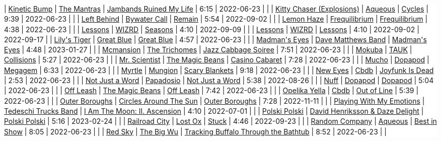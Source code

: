 | [Kinetic Bump](https://open.spotify.com/track/54gS8v9fTUVOK9xsFgAeOt) | [The Mantras](https://open.spotify.com/artist/72H4GGWlWYkqZlNdkmX2Ji) | [Jambands Ruined My Life](https://open.spotify.com/album/4F9i2AtLXhnfSPCuNcOjqU) | 6:15 | 2022-06-23 |  |
| [Kitty Chaser \(Explosions\)](https://open.spotify.com/track/31prZotiPV46jh06xCTop4) | [Aqueous](https://open.spotify.com/artist/74d8upOdwQZyoDGXWEguMn) | [Cycles](https://open.spotify.com/album/2Q4TCChrfQOSkHoOj3bce1) | 9:39 | 2022-06-23 |  |
| [Left Behind](https://open.spotify.com/track/160RJAfQ71LcES9hN06z3b) | [Bywater Call](https://open.spotify.com/artist/1bhk3AmtYKQAcDzbDyWG4M) | [Remain](https://open.spotify.com/album/6Ra2EYAa2ZUGMdFDOwPrgj) | 5:54 | 2022-09-02 |  |
| [Lemon Haze](https://open.spotify.com/track/5xxDOqegRiTJ5n1LwePJx0) | [Frequilibrium](https://open.spotify.com/artist/0JNcTTdEYtUhOfoWdhRbXM) | [Frequilibrium](https://open.spotify.com/album/1iyratUHXjtigpYB9CWRI0) | 4:38 | 2022-06-23 |  |
| [Lessons](https://open.spotify.com/track/53r7hLGDbGY9Ok5bgnZh7B) | [WIZRD](https://open.spotify.com/artist/1PJytjaK6elVRZ7ZI3u3lr) | [Seasons](https://open.spotify.com/album/4SEW5rHyUselJMfAvi8GC2) | 4:10 | 2022-09-09 |  |
| [Lessons](https://open.spotify.com/track/5iVNIJ2EE9JS7KVLxwWSFC) | [WIZRD](https://open.spotify.com/artist/1PJytjaK6elVRZ7ZI3u3lr) | [Lessons](https://open.spotify.com/album/3nTwX55ca9E75rrRXjbD27) | 4:10 | 2022-09-02 | 2022-09-17 |
| [Lily's Tiger](https://open.spotify.com/track/1wEt9nM5wq2U5RNuWBxnyA) | [Great Blue](https://open.spotify.com/artist/1LlkBNUOz29oWc0IeX0lXc) | [Great Blue](https://open.spotify.com/album/3EuzVI8uESnKwlOOdh4wr6) | 4:57 | 2022-06-23 |  |
| [Madman's Eyes](https://open.spotify.com/track/3f9SxWf7WYKaYywYYejfk1) | [Dave Matthews Band](https://open.spotify.com/artist/2TI7qyDE0QfyOlnbtfDo7L) | [Madman's Eyes](https://open.spotify.com/album/1Y8TRP3ChXq8q45QT65ecf) | 4:48 | 2023-01-27 |  |
| [Mcmansion](https://open.spotify.com/track/3bFDEWT2lFhBMM6cxcBEGY) | [The Trichomes](https://open.spotify.com/artist/0Z7aFWvcTx8NhWRUfTInfz) | [Jazz Cabbage Soiree](https://open.spotify.com/album/1eBGpVUNZptUK32L7YG2XO) | 7:51 | 2022-06-23 |  |
| [Mokuba](https://open.spotify.com/track/58Ge6PmTc9PfP0mK5GC8Mk) | [TAUK](https://open.spotify.com/artist/6qauwCj8W2mTcDGbyDGo6O) | [Collisions](https://open.spotify.com/album/0Hzx5qahFYpoxFlNz0iHrK) | 5:27 | 2022-06-23 |  |
| [Mr\. Scientist](https://open.spotify.com/track/4873MdwrLRw2FuAddS0h3F) | [The Magic Beans](https://open.spotify.com/artist/6v39xVS6Vpmnun982EF8XH) | [Casino Cabaret](https://open.spotify.com/album/2Y7VfgO3VkHuZHgTfmbHco) | 7:28 | 2022-06-23 |  |
| [Mucho](https://open.spotify.com/track/6RGXvExPr2zOTSfqqpRqx2) | [Dopapod](https://open.spotify.com/artist/6ur6SxSBdRLBgehOIT2iwX) | [Megagem](https://open.spotify.com/album/37NK8Dp8ms7so7FqzhopCm) | 6:33 | 2022-06-23 |  |
| [Myrtle](https://open.spotify.com/track/3w58LambC0n9cuwxJ0wuXW) | [Mungion](https://open.spotify.com/artist/4qIgyXFMEaFl3HmABtjNfK) | [Scary Blankets](https://open.spotify.com/album/0yYqSumt1RNjNJDnt1OnHh) | 9:18 | 2022-06-23 |  |
| [New Eyes](https://open.spotify.com/track/0iZyxYvHPplB3GTkfyXnkQ) | [Cbdb](https://open.spotify.com/artist/0Rt9ML8x5r1DFhSPAJhbwr) | [Joyfunk Is Dead](https://open.spotify.com/album/0SPbrfi5dOmewfhS0Ec2N7) | 2:53 | 2022-06-23 |  |
| [Not Just a Word](https://open.spotify.com/track/0h0VOIqGeMkGsho6OS9nkh) | [Papadosio](https://open.spotify.com/artist/22nCgEikczPLtGfDdpRroh) | [Not Just a Word](https://open.spotify.com/album/7bt6AjNv93TydZQbb6mqW1) | 5:38 | 2022-08-26 |  |
| [Nuff](https://open.spotify.com/track/0rkhQA2GnItdPJxgb0PKN7) | [Dopapod](https://open.spotify.com/artist/6ur6SxSBdRLBgehOIT2iwX) | [Dopapod](https://open.spotify.com/album/2LrH4Sm8KxA10mnUy3IcFA) | 5:04 | 2022-06-23 |  |
| [Off Leash](https://open.spotify.com/track/7APwVMzYErmKqvTkaHs3NS) | [The Magic Beans](https://open.spotify.com/artist/6v39xVS6Vpmnun982EF8XH) | [Off Leash](https://open.spotify.com/album/5DDz8IrNkVcyMVdSFdgODU) | 7:42 | 2022-06-23 |  |
| [Opelika Yella](https://open.spotify.com/track/0lNcPLNpygKPwn4rh07yHQ) | [Cbdb](https://open.spotify.com/artist/0Rt9ML8x5r1DFhSPAJhbwr) | [Out of Line](https://open.spotify.com/album/0L8s86CwVUyPR1wF2HiTRg) | 5:39 | 2022-06-23 |  |
| [Outer Boroughs](https://open.spotify.com/track/5EzcAEZEjRBT6BplnklT1Y) | [Circles Around The Sun](https://open.spotify.com/artist/4Aixcj6XBhqbdEHDKS7QcH) | [Outer Boroughs](https://open.spotify.com/album/1D31I5VNHglxOfY2QKQCok) | 7:28 | 2022-11-11 |  |
| [Playing With My Emotions](https://open.spotify.com/track/4zEFa1VjwShQ70oiiELHMf) | [Tedeschi Trucks Band](https://open.spotify.com/artist/2gFsmDBM0hkoZPmrO5EdyO) | [I Am The Moon: II\. Ascension](https://open.spotify.com/album/1kAOpSgqnN3ya5cFIeZMbM) | 4:10 | 2022-07-01 |  |
| [Polski Polski](https://open.spotify.com/track/3e0wD9Fsuifkj4xkLGjIdx) | [David Henriksson & Daze Delight](https://open.spotify.com/artist/5pLdmPq1GJqtQVPfxYAFgV) | [Polski Polski](https://open.spotify.com/album/6UDH5Y5wh9M2b99aarli40) | 5:16 | 2023-02-24 |  |
| [Railroad City](https://open.spotify.com/track/1cY5P52MED6HxdgZCLHrnJ) | [Lost Ox](https://open.spotify.com/artist/0teB6cQnhex8MyjtX1RhfX) | [Stuck](https://open.spotify.com/album/5X3DDdA3ezjDcqiETPZLkR) | 4:46 | 2022-09-23 |  |
| [Random Company](https://open.spotify.com/track/6eOzmeLU3lJD7dw5kJ46EX) | [Aqueous](https://open.spotify.com/artist/74d8upOdwQZyoDGXWEguMn) | [Best in Show](https://open.spotify.com/album/0CjZ35bc20KXgtOT9dGCWC) | 8:05 | 2022-06-23 |  |
| [Red Sky](https://open.spotify.com/track/6GeA7HIChjhFR5JsRHVTdV) | [The Big Wu](https://open.spotify.com/artist/2IQLjVQHKnzSQAVAkeCcQ0) | [Tracking Buffalo Through the Bathtub](https://open.spotify.com/album/6pEnxOBIV3UGzmH7W0JOFx) | 8:52 | 2022-06-23 |  |